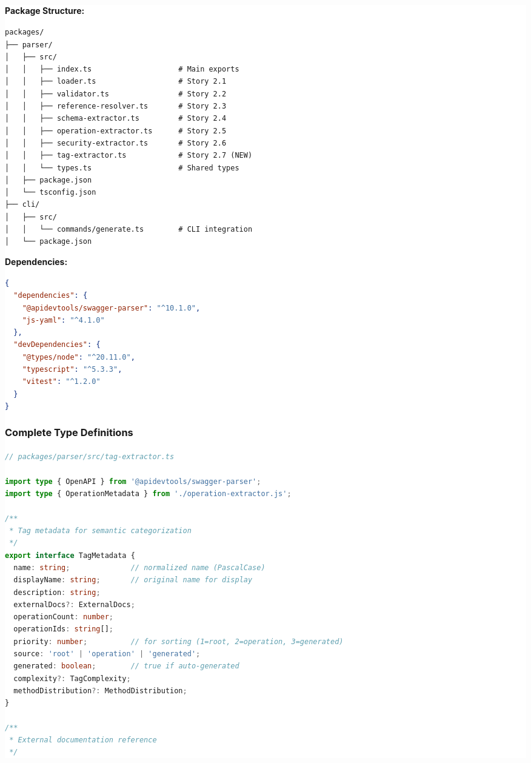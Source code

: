 **Package Structure:**
```
packages/
├── parser/
│   ├── src/
│   │   ├── index.ts                    # Main exports
│   │   ├── loader.ts                   # Story 2.1
│   │   ├── validator.ts                # Story 2.2
│   │   ├── reference-resolver.ts       # Story 2.3
│   │   ├── schema-extractor.ts         # Story 2.4
│   │   ├── operation-extractor.ts      # Story 2.5
│   │   ├── security-extractor.ts       # Story 2.6
│   │   ├── tag-extractor.ts            # Story 2.7 (NEW)
│   │   └── types.ts                    # Shared types
│   ├── package.json
│   └── tsconfig.json
├── cli/
│   ├── src/
│   │   └── commands/generate.ts        # CLI integration
│   └── package.json
```

**Dependencies:**
```json
{
  "dependencies": {
    "@apidevtools/swagger-parser": "^10.1.0",
    "js-yaml": "^4.1.0"
  },
  "devDependencies": {
    "@types/node": "^20.11.0",
    "typescript": "^5.3.3",
    "vitest": "^1.2.0"
  }
}
```

### Complete Type Definitions

```typescript
// packages/parser/src/tag-extractor.ts

import type { OpenAPI } from '@apidevtools/swagger-parser';
import type { OperationMetadata } from './operation-extractor.js';

/**
 * Tag metadata for semantic categorization
 */
export interface TagMetadata {
  name: string;              // normalized name (PascalCase)
  displayName: string;       // original name for display
  description: string;
  externalDocs?: ExternalDocs;
  operationCount: number;
  operationIds: string[];
  priority: number;          // for sorting (1=root, 2=operation, 3=generated)
  source: 'root' | 'operation' | 'generated';
  generated: boolean;        // true if auto-generated
  complexity?: TagComplexity;
  methodDistribution?: MethodDistribution;
}

/**
 * External documentation reference
 */
```
